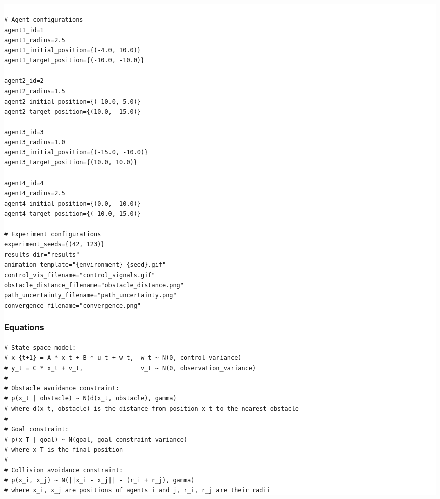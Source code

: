 ```

# Agent configurations
agent1_id=1
agent1_radius=2.5
agent1_initial_position={(-4.0, 10.0)}
agent1_target_position={(-10.0, -10.0)}

agent2_id=2
agent2_radius=1.5
agent2_initial_position={(-10.0, 5.0)}
agent2_target_position={(10.0, -15.0)}

agent3_id=3
agent3_radius=1.0
agent3_initial_position={(-15.0, -10.0)}
agent3_target_position={(10.0, 10.0)}

agent4_id=4
agent4_radius=2.5
agent4_initial_position={(0.0, -10.0)}
agent4_target_position={(-10.0, 15.0)}

# Experiment configurations
experiment_seeds={(42, 123)}
results_dir="results"
animation_template="{environment}_{seed}.gif"
control_vis_filename="control_signals.gif"
obstacle_distance_filename="obstacle_distance.png"
path_uncertainty_filename="path_uncertainty.png"
convergence_filename="convergence.png"
```

### Equations

```
# State space model:
# x_{t+1} = A * x_t + B * u_t + w_t,  w_t ~ N(0, control_variance)
# y_t = C * x_t + v_t,                v_t ~ N(0, observation_variance)
#
# Obstacle avoidance constraint:
# p(x_t | obstacle) ~ N(d(x_t, obstacle), gamma)
# where d(x_t, obstacle) is the distance from position x_t to the nearest obstacle
#
# Goal constraint:
# p(x_T | goal) ~ N(goal, goal_constraint_variance)
# where x_T is the final position
#
# Collision avoidance constraint:
# p(x_i, x_j) ~ N(||x_i - x_j|| - (r_i + r_j), gamma)
# where x_i, x_j are positions of agents i and j, r_i, r_j are their radii
```

